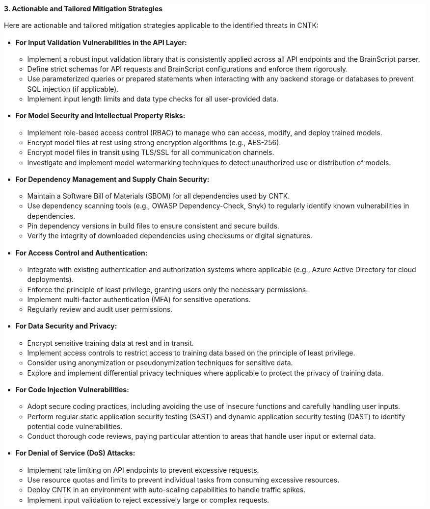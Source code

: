 **3. Actionable and Tailored Mitigation Strategies**

Here are actionable and tailored mitigation strategies applicable to the identified threats in CNTK:

*   **For Input Validation Vulnerabilities in the API Layer:**
    *   Implement a robust input validation library that is consistently applied across all API endpoints and the BrainScript parser.
    *   Define strict schemas for API requests and BrainScript configurations and enforce them rigorously.
    *   Use parameterized queries or prepared statements when interacting with any backend storage or databases to prevent SQL injection (if applicable).
    *   Implement input length limits and data type checks for all user-provided data.

*   **For Model Security and Intellectual Property Risks:**
    *   Implement role-based access control (RBAC) to manage who can access, modify, and deploy trained models.
    *   Encrypt model files at rest using strong encryption algorithms (e.g., AES-256).
    *   Encrypt model files in transit using TLS/SSL for all communication channels.
    *   Investigate and implement model watermarking techniques to detect unauthorized use or distribution of models.

*   **For Dependency Management and Supply Chain Security:**
    *   Maintain a Software Bill of Materials (SBOM) for all dependencies used by CNTK.
    *   Use dependency scanning tools (e.g., OWASP Dependency-Check, Snyk) to regularly identify known vulnerabilities in dependencies.
    *   Pin dependency versions in build files to ensure consistent and secure builds.
    *   Verify the integrity of downloaded dependencies using checksums or digital signatures.

*   **For Access Control and Authentication:**
    *   Integrate with existing authentication and authorization systems where applicable (e.g., Azure Active Directory for cloud deployments).
    *   Enforce the principle of least privilege, granting users only the necessary permissions.
    *   Implement multi-factor authentication (MFA) for sensitive operations.
    *   Regularly review and audit user permissions.

*   **For Data Security and Privacy:**
    *   Encrypt sensitive training data at rest and in transit.
    *   Implement access controls to restrict access to training data based on the principle of least privilege.
    *   Consider using anonymization or pseudonymization techniques for sensitive data.
    *   Explore and implement differential privacy techniques where applicable to protect the privacy of training data.

*   **For Code Injection Vulnerabilities:**
    *   Adopt secure coding practices, including avoiding the use of insecure functions and carefully handling user inputs.
    *   Perform regular static application security testing (SAST) and dynamic application security testing (DAST) to identify potential code vulnerabilities.
    *   Conduct thorough code reviews, paying particular attention to areas that handle user input or external data.

*   **For Denial of Service (DoS) Attacks:**
    *   Implement rate limiting on API endpoints to prevent excessive requests.
    *   Use resource quotas and limits to prevent individual tasks from consuming excessive resources.
    *   Deploy CNTK in an environment with auto-scaling capabilities to handle traffic spikes.
    *   Implement input validation to reject excessively large or complex requests.
